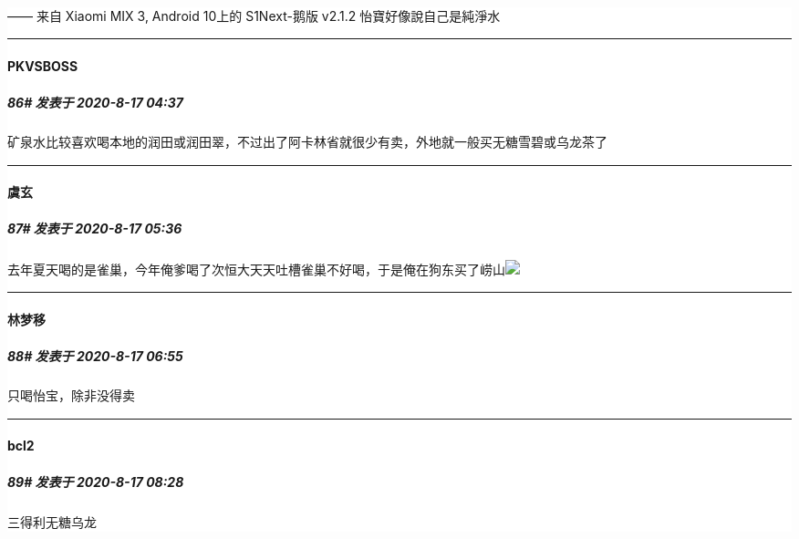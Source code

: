 —— 来自 Xiaomi MIX 3, Android 10上的 S1Next-鹅版 v2.1.2</blockquote>
怡寶好像說自己是純淨水







*****

####  PKVSBOSS  
##### 86#       发表于 2020-8-17 04:37




矿泉水比较喜欢喝本地的润田或润田翠，不过出了阿卡林省就很少有卖，外地就一般买无糖雪碧或乌龙茶了







*****

####  虞玄  
##### 87#       发表于 2020-8-17 05:36




去年夏天喝的是雀巢，今年俺爹喝了次恒大天天吐槽雀巢不好喝，于是俺在狗东买了崂山<img src="https://static.saraba1st.com/image/smiley/face2017/059.png" referrerpolicy="no-referrer">







*****

####  林梦移  
##### 88#       发表于 2020-8-17 06:55




只喝怡宝，除非没得卖







*****

####  bcl2  
##### 89#       发表于 2020-8-17 08:28




三得利无糖乌龙



